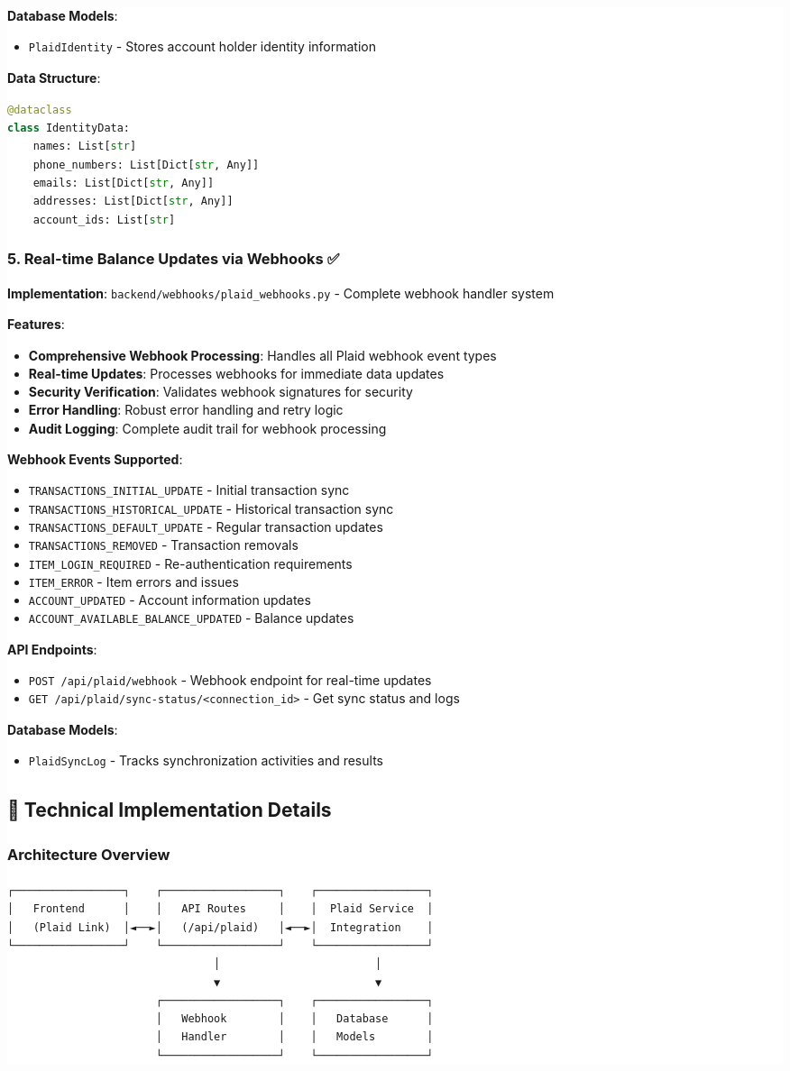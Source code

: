 **Database Models**:
- `PlaidIdentity` - Stores account holder identity information

**Data Structure**:
```python
@dataclass
class IdentityData:
    names: List[str]
    phone_numbers: List[Dict[str, Any]]
    emails: List[Dict[str, Any]]
    addresses: List[Dict[str, Any]]
    account_ids: List[str]
```

### 5. **Real-time Balance Updates via Webhooks** ✅

**Implementation**: `backend/webhooks/plaid_webhooks.py` - Complete webhook handler system

**Features**:
- **Comprehensive Webhook Processing**: Handles all Plaid webhook event types
- **Real-time Updates**: Processes webhooks for immediate data updates
- **Security Verification**: Validates webhook signatures for security
- **Error Handling**: Robust error handling and retry logic
- **Audit Logging**: Complete audit trail for webhook processing

**Webhook Events Supported**:
- `TRANSACTIONS_INITIAL_UPDATE` - Initial transaction sync
- `TRANSACTIONS_HISTORICAL_UPDATE` - Historical transaction sync
- `TRANSACTIONS_DEFAULT_UPDATE` - Regular transaction updates
- `TRANSACTIONS_REMOVED` - Transaction removals
- `ITEM_LOGIN_REQUIRED` - Re-authentication requirements
- `ITEM_ERROR` - Item errors and issues
- `ACCOUNT_UPDATED` - Account information updates
- `ACCOUNT_AVAILABLE_BALANCE_UPDATED` - Balance updates

**API Endpoints**:
- `POST /api/plaid/webhook` - Webhook endpoint for real-time updates
- `GET /api/plaid/sync-status/<connection_id>` - Get sync status and logs

**Database Models**:
- `PlaidSyncLog` - Tracks synchronization activities and results

## 🔧 Technical Implementation Details

### Architecture Overview

```
┌─────────────────┐    ┌──────────────────┐    ┌─────────────────┐
│   Frontend      │    │   API Routes     │    │  Plaid Service  │
│   (Plaid Link)  │◄──►│   (/api/plaid)   │◄──►│  Integration    │
└─────────────────┘    └──────────────────┘    └─────────────────┘
                                │                        │
                                ▼                        ▼
                       ┌──────────────────┐    ┌─────────────────┐
                       │   Webhook        │    │   Database      │
                       │   Handler        │    │   Models        │
                       └──────────────────┘    └─────────────────┘
```
